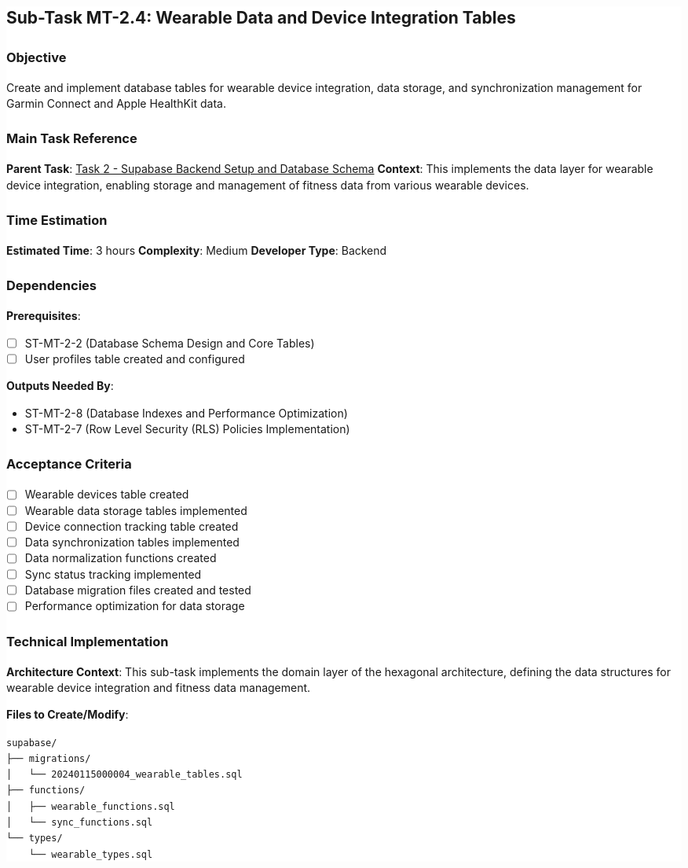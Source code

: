 ## Sub-Task MT-2.4: Wearable Data and Device Integration Tables

### Objective
Create and implement database tables for wearable device integration, data storage, and synchronization management for Garmin Connect and Apple HealthKit data.

### Main Task Reference
**Parent Task**: [Task 2 - Supabase Backend Setup and Database Schema](../main-tasks-mountain-climber-training-app.md#task-2-supabase-backend-setup-and-database-schema)
**Context**: This implements the data layer for wearable device integration, enabling storage and management of fitness data from various wearable devices.

### Time Estimation
**Estimated Time**: 3 hours
**Complexity**: Medium
**Developer Type**: Backend

### Dependencies
**Prerequisites**: 
- [ ] ST-MT-2-2 (Database Schema Design and Core Tables)
- [ ] User profiles table created and configured

**Outputs Needed By**:
- ST-MT-2-8 (Database Indexes and Performance Optimization)
- ST-MT-2-7 (Row Level Security (RLS) Policies Implementation)

### Acceptance Criteria
- [ ] Wearable devices table created
- [ ] Wearable data storage tables implemented
- [ ] Device connection tracking table created
- [ ] Data synchronization tables implemented
- [ ] Data normalization functions created
- [ ] Sync status tracking implemented
- [ ] Database migration files created and tested
- [ ] Performance optimization for data storage

### Technical Implementation

**Architecture Context**:
This sub-task implements the domain layer of the hexagonal architecture, defining the data structures for wearable device integration and fitness data management.

**Files to Create/Modify**:
```
supabase/
├── migrations/
│   └── 20240115000004_wearable_tables.sql
├── functions/
│   ├── wearable_functions.sql
│   └── sync_functions.sql
└── types/
    └── wearable_types.sql
```
